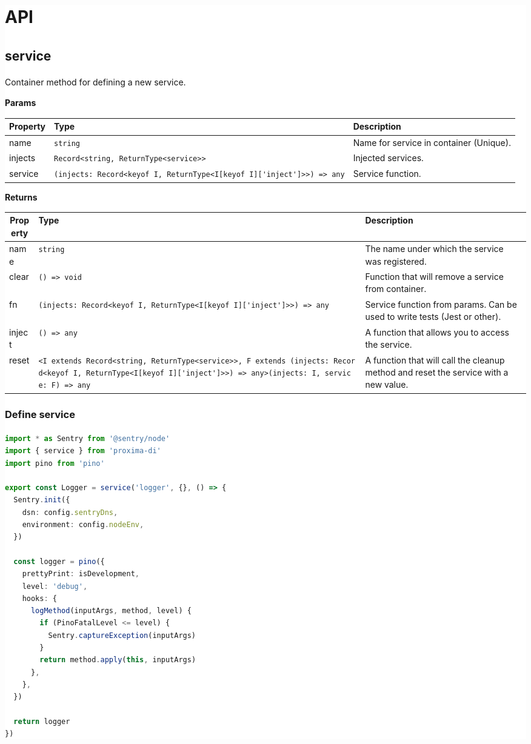 # API

## service

Container method for defining a new service.

**Params**

| Property | Type       | Description          |
| -------- |:-----------|:---------------------|
| name     | `string`   | Name for service in container (Unique).  |
| injects  | `Record<string, ReturnType<service>>`  | Injected services.       |
| service  | `(injects: Record<keyof I, ReturnType<I[keyof I]['inject']>>) => any` | Service function.     |

**Returns**

| Property | Type       | Description          |
| -------- |:-----------|:---------------------|
| name     | `string`   | The name under which the service was registered.  |
| clear  | `() => void`  | Function that will remove a service from container.       |
| fn  | `(injects: Record<keyof I, ReturnType<I[keyof I]['inject']>>) => any` | Service function from params. Can be used to write tests (Jest or other).     |
| inject  | `() => any` | A function that allows you to access the service.     |
| reset  | `<I extends Record<string, ReturnType<service>>, F extends (injects: Record<keyof I, ReturnType<I[keyof I]['inject']>>) => any>(injects: I, service: F) => any` | A function that will call the cleanup method and reset the service with a new value.     |

### Define service

```ts
import * as Sentry from '@sentry/node'
import { service } from 'proxima-di'
import pino from 'pino'

export const Logger = service('logger', {}, () => {
  Sentry.init({
    dsn: config.sentryDns,
    environment: config.nodeEnv,
  })

  const logger = pino({
    prettyPrint: isDevelopment,
    level: 'debug',
    hooks: {
      logMethod(inputArgs, method, level) {
        if (PinoFatalLevel <= level) {
          Sentry.captureException(inputArgs)
        }
        return method.apply(this, inputArgs)
      },
    },
  })

  return logger
})
```
